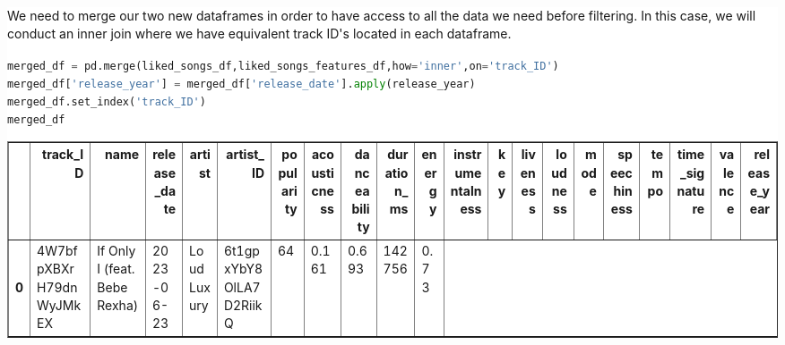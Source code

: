We need to merge our two new dataframes in order to have access to all the data we need before filtering. In this case, we will conduct an inner join where we have equivalent track ID's located in each dataframe.


```python
merged_df = pd.merge(liked_songs_df,liked_songs_features_df,how='inner',on='track_ID')
merged_df['release_year'] = merged_df['release_date'].apply(release_year)
merged_df.set_index('track_ID')
merged_df
```




<div>
<style scoped>
    .dataframe tbody tr th:only-of-type {
        vertical-align: middle;
    }

    .dataframe tbody tr th {
        vertical-align: top;
    }

    .dataframe thead th {
        text-align: right;
    }
</style>
<table border="1" class="dataframe">
  <thead>
    <tr style="text-align: right;">
      <th></th>
      <th>track_ID</th>
      <th>name</th>
      <th>release_date</th>
      <th>artist</th>
      <th>artist_ID</th>
      <th>popularity</th>
      <th>acousticness</th>
      <th>danceability</th>
      <th>duration_ms</th>
      <th>energy</th>
      <th>instrumentalness</th>
      <th>key</th>
      <th>liveness</th>
      <th>loudness</th>
      <th>mode</th>
      <th>speechiness</th>
      <th>tempo</th>
      <th>time_signature</th>
      <th>valence</th>
      <th>release_year</th>
    </tr>
  </thead>
  <tbody>
    <tr>
      <th>0</th>
      <td>4W7bfpXBXrH79dnWyJMkEX</td>
      <td>If Only I (feat. Bebe Rexha)</td>
      <td>2023-06-23</td>
      <td>Loud Luxury</td>
      <td>6t1gpxYbY8OlLA7D2RiikQ</td>
      <td>64</td>
      <td>0.161</td>
      <td>0.693</td>
      <td>142756</td>
      <td>0.73</td>